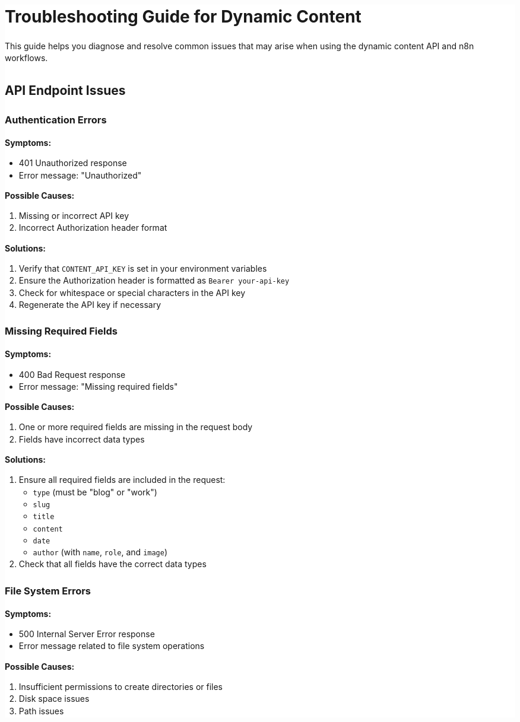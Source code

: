 # Troubleshooting Guide for Dynamic Content

This guide helps you diagnose and resolve common issues that may arise when using the dynamic content API and n8n workflows.

## API Endpoint Issues

### Authentication Errors

**Symptoms:**
- 401 Unauthorized response
- Error message: "Unauthorized"

**Possible Causes:**
1. Missing or incorrect API key
2. Incorrect Authorization header format

**Solutions:**
1. Verify that `CONTENT_API_KEY` is set in your environment variables
2. Ensure the Authorization header is formatted as `Bearer your-api-key`
3. Check for whitespace or special characters in the API key
4. Regenerate the API key if necessary

### Missing Required Fields

**Symptoms:**
- 400 Bad Request response
- Error message: "Missing required fields"

**Possible Causes:**
1. One or more required fields are missing in the request body
2. Fields have incorrect data types

**Solutions:**
1. Ensure all required fields are included in the request:
   - `type` (must be "blog" or "work")
   - `slug`
   - `title`
   - `content`
   - `date`
   - `author` (with `name`, `role`, and `image`)
2. Check that all fields have the correct data types

### File System Errors

**Symptoms:**
- 500 Internal Server Error response
- Error message related to file system operations

**Possible Causes:**
1. Insufficient permissions to create directories or files
2. Disk space issues
3. Path issues
